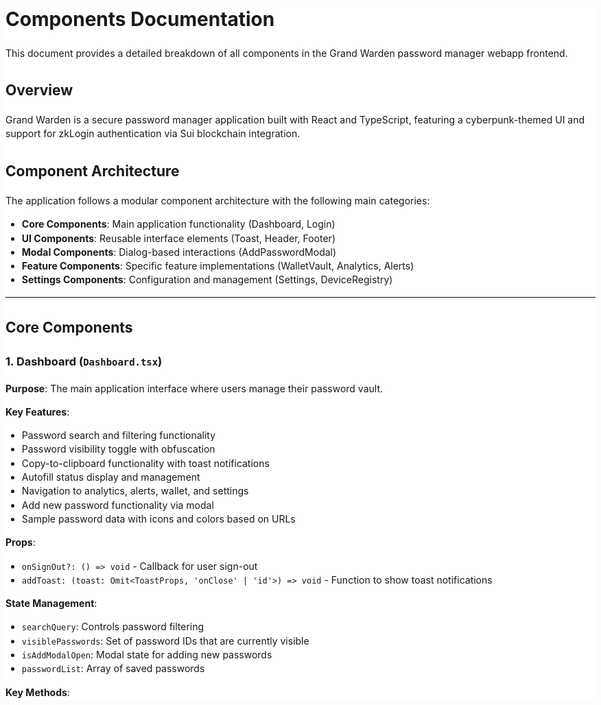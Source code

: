 # Components Documentation

This document provides a detailed breakdown of all components in the Grand Warden password manager webapp frontend.

## Overview

Grand Warden is a secure password manager application built with React and TypeScript, featuring a cyberpunk-themed UI and support for zkLogin authentication via Sui blockchain integration.

## Component Architecture

The application follows a modular component architecture with the following main categories:

- **Core Components**: Main application functionality (Dashboard, Login)
- **UI Components**: Reusable interface elements (Toast, Header, Footer)
- **Modal Components**: Dialog-based interactions (AddPasswordModal)
- **Feature Components**: Specific feature implementations (WalletVault, Analytics, Alerts)
- **Settings Components**: Configuration and management (Settings, DeviceRegistry)

---

## Core Components

### 1. Dashboard (`Dashboard.tsx`)

**Purpose**: The main application interface where users manage their password vault.

**Key Features**:

- Password search and filtering functionality
- Password visibility toggle with obfuscation
- Copy-to-clipboard functionality with toast notifications
- Autofill status display and management
- Navigation to analytics, alerts, wallet, and settings
- Add new password functionality via modal
- Sample password data with icons and colors based on URLs

**Props**:

- `onSignOut?: () => void` - Callback for user sign-out
- `addToast: (toast: Omit<ToastProps, 'onClose' | 'id'>) => void` - Function to show toast notifications

**State Management**:

- `searchQuery`: Controls password filtering
- `visiblePasswords`: Set of password IDs that are currently visible
- `isAddModalOpen`: Modal state for adding new passwords
- `passwordList`: Array of saved passwords

**Key Methods**:

